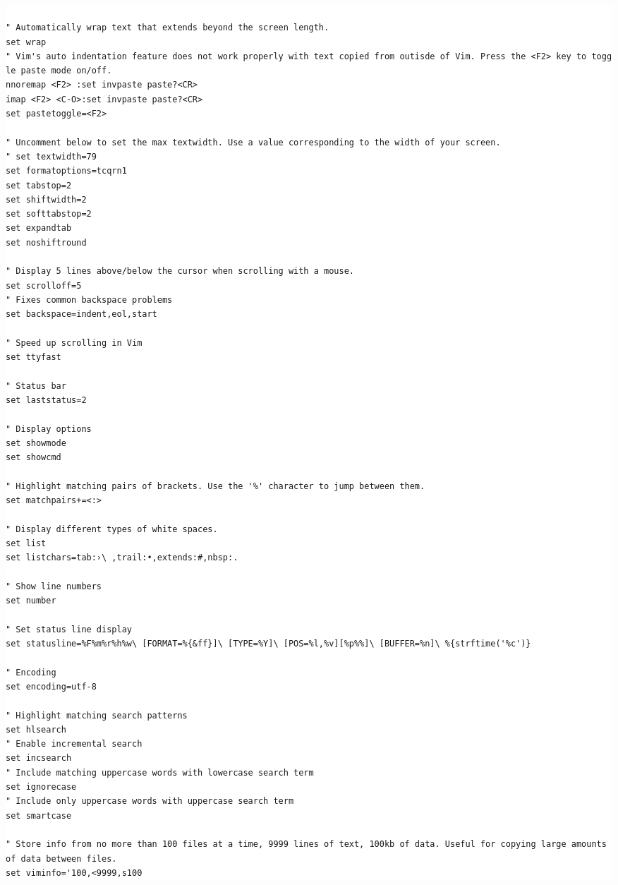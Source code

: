   ~~~

  " Automatically wrap text that extends beyond the screen length.
  set wrap
  " Vim's auto indentation feature does not work properly with text copied from outisde of Vim. Press the <F2> key to toggle paste mode on/off.
  nnoremap <F2> :set invpaste paste?<CR>
  imap <F2> <C-O>:set invpaste paste?<CR>
  set pastetoggle=<F2>
  
  " Uncomment below to set the max textwidth. Use a value corresponding to the width of your screen.
  " set textwidth=79
  set formatoptions=tcqrn1
  set tabstop=2
  set shiftwidth=2
  set softtabstop=2
  set expandtab
  set noshiftround

  " Display 5 lines above/below the cursor when scrolling with a mouse.
  set scrolloff=5
  " Fixes common backspace problems
  set backspace=indent,eol,start

  " Speed up scrolling in Vim
  set ttyfast

  " Status bar
  set laststatus=2

  " Display options
  set showmode
  set showcmd

  " Highlight matching pairs of brackets. Use the '%' character to jump between them.
  set matchpairs+=<:>

  " Display different types of white spaces.
  set list
  set listchars=tab:›\ ,trail:•,extends:#,nbsp:.

  " Show line numbers
  set number

  " Set status line display
  set statusline=%F%m%r%h%w\ [FORMAT=%{&ff}]\ [TYPE=%Y]\ [POS=%l,%v][%p%%]\ [BUFFER=%n]\ %{strftime('%c')}

  " Encoding
  set encoding=utf-8

  " Highlight matching search patterns
  set hlsearch
  " Enable incremental search
  set incsearch
  " Include matching uppercase words with lowercase search term
  set ignorecase
  " Include only uppercase words with uppercase search term
  set smartcase

  " Store info from no more than 100 files at a time, 9999 lines of text, 100kb of data. Useful for copying large amounts of data between files.
  set viminfo='100,<9999,s100
  ~~~
